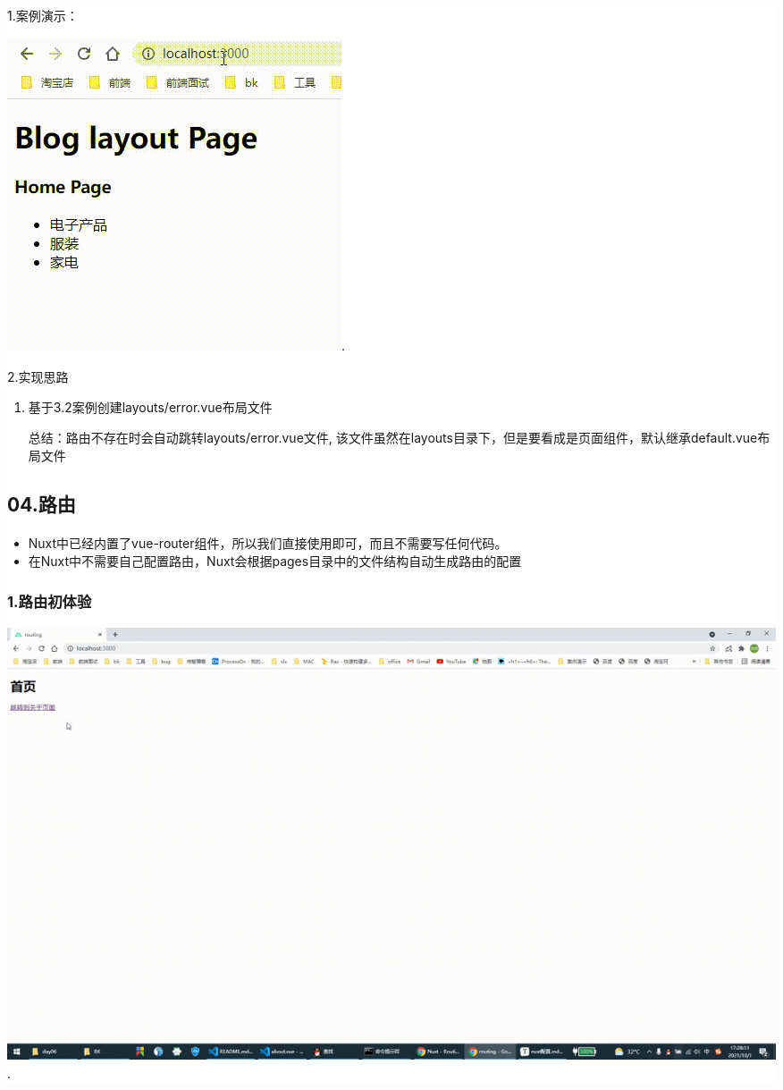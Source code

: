 

 1.案例演示：

![01-error页面](images/01-error%E9%A1%B5%E9%9D%A2.gif).

2.实现思路

1. 基于3.2案例创建layouts/error.vue布局文件



   总结：路由不存在时会自动跳转layouts/error.vue文件,  该文件虽然在layouts目录下，但是要看成是页面组件，默认继承default.vue布局文件



## 04.路由

-  Nuxt中已经内置了vue-router组件，所以我们直接使用即可，而且不需要写任何代码。
- 在Nuxt中不需要自己配置路由，Nuxt会根据pages目录中的文件结构自动生成路由的配置

###    1.路由初体验

![01-routing](images/01-routing.gif).
